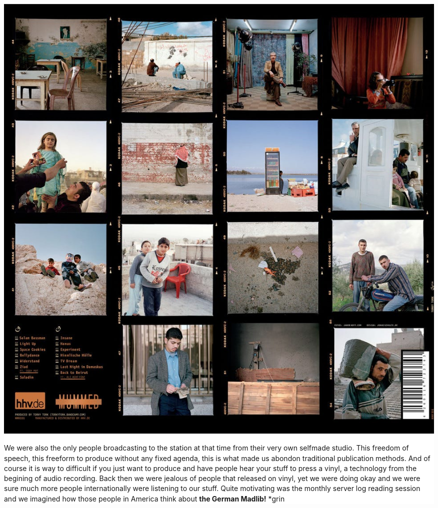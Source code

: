 ![](./contact-sheet.jpg)

We were also the only people broadcasting to the station at that time from their very own selfmade studio. This freedom of speech, this freeform to produce without any fixed agenda, this is what made us abondon traditional publication methods. And of course it is way to difficult if you just want to produce and have people hear your stuff to press a vinyl, a technology from the begining of audio recording. Back then we were jealous of people that released on vinyl, yet we were doing okay and we were sure much more people internationally were listening to our stuff. Quite motivating was the monthly server log reading session and we imagined how those people in America think about **the German Madlib!** \*grin
